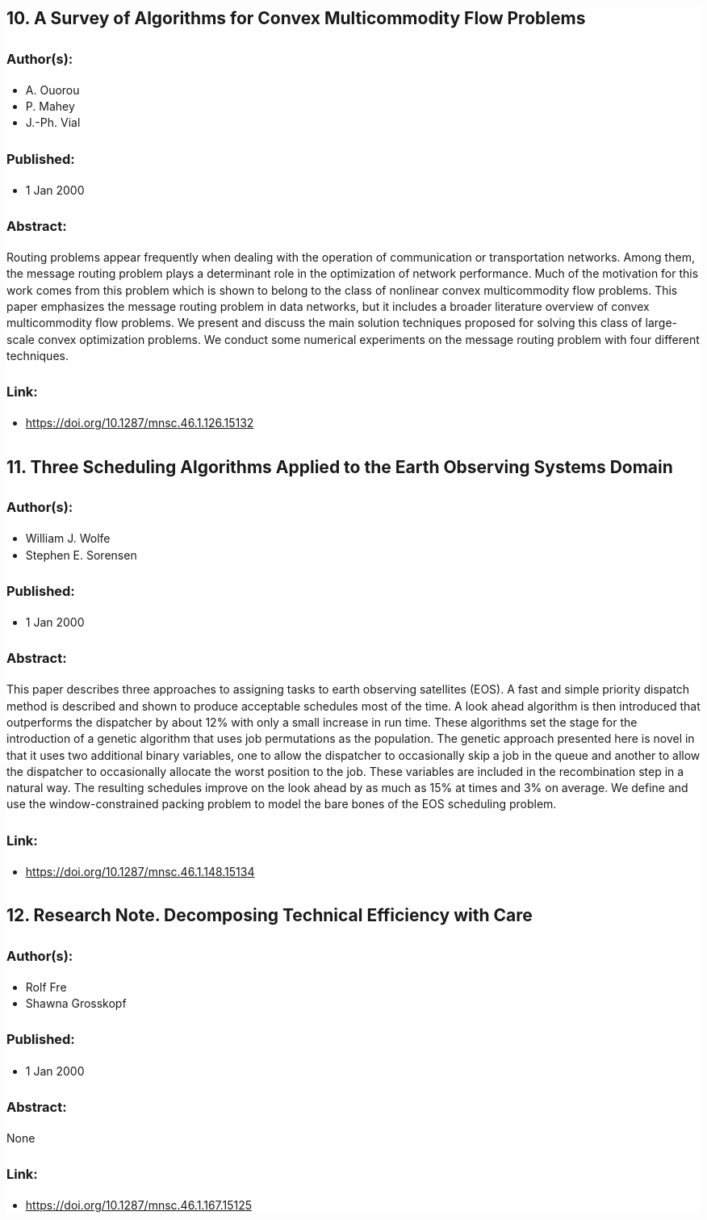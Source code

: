 
## 10. A Survey of Algorithms for Convex Multicommodity Flow Problems
### Author(s):
- A. Ouorou
- P. Mahey
- J.-Ph. Vial
### Published:
- 1 Jan 2000
### Abstract:
Routing problems appear frequently when dealing with the operation of communication or transportation networks. Among them, the message routing problem plays a determinant role in the optimization of network performance. Much of the motivation for this work comes from this problem which is shown to belong to the class of nonlinear convex multicommodity flow problems. This paper emphasizes the message routing problem in data networks, but it includes a broader literature overview of convex multicommodity flow problems. We present and discuss the main solution techniques proposed for solving this class of large-scale convex optimization problems. We conduct some numerical experiments on the message routing problem with four different techniques.
### Link:
- https://doi.org/10.1287/mnsc.46.1.126.15132

## 11. Three Scheduling Algorithms Applied to the Earth Observing Systems Domain
### Author(s):
- William J. Wolfe
- Stephen E. Sorensen
### Published:
- 1 Jan 2000
### Abstract:
This paper describes three approaches to assigning tasks to earth observing satellites (EOS). A fast and simple priority dispatch method is described and shown to produce acceptable schedules most of the time. A look ahead algorithm is then introduced that outperforms the dispatcher by about 12% with only a small increase in run time. These algorithms set the stage for the introduction of a genetic algorithm that uses job permutations as the population. The genetic approach presented here is novel in that it uses two additional binary variables, one to allow the dispatcher to occasionally skip a job in the queue and another to allow the dispatcher to occasionally allocate the worst position to the job. These variables are included in the recombination step in a natural way. The resulting schedules improve on the look ahead by as much as 15% at times and 3% on average. We define and use the window-constrained packing problem to model the bare bones of the EOS scheduling problem.
### Link:
- https://doi.org/10.1287/mnsc.46.1.148.15134

## 12. Research Note. Decomposing Technical Efficiency with Care
### Author(s):
- Rolf Fre
- Shawna Grosskopf
### Published:
- 1 Jan 2000
### Abstract:
None
### Link:
- https://doi.org/10.1287/mnsc.46.1.167.15125

